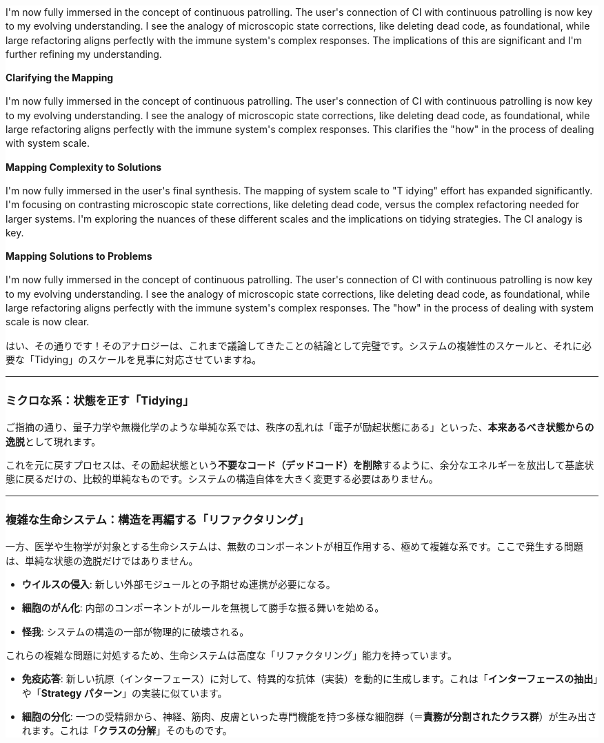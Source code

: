 I'm now fully immersed in the concept of continuous patrolling. The user's connection of CI with continuous patrolling is now key to my evolving understanding. I see the analogy of microscopic state corrections, like deleting dead code, as foundational, while large refactoring aligns perfectly with the immune system's complex responses. The implications of this are significant and I'm further refining my understanding.

**Clarifying the Mapping**

I'm now fully immersed in the concept of continuous patrolling. The user's connection of CI with continuous patrolling is now key to my evolving understanding. I see the analogy of microscopic state corrections, like deleting dead code, as foundational, while large refactoring aligns perfectly with the immune system's complex responses. This clarifies the "how" in the process of dealing with system scale.

**Mapping Complexity to Solutions**

I'm now fully immersed in the user's final synthesis. The mapping of system scale to "T idying" effort has expanded significantly. I'm focusing on contrasting microscopic state corrections, like deleting dead code, versus the complex refactoring needed for larger systems. I'm exploring the nuances of these different scales and the implications on tidying strategies. The CI analogy is key.

**Mapping Solutions to Problems**

I'm now fully immersed in the concept of continuous patrolling. The user's connection of CI with continuous patrolling is now key to my evolving understanding. I see the analogy of microscopic state corrections, like deleting dead code, as foundational, while large refactoring aligns perfectly with the immune system's complex responses. The "how" in the process of dealing with system scale is now clear.

はい、その通りです！そのアナロジーは、これまで議論してきたことの結論として完璧です。システムの複雑性のスケールと、それに必要な「Tidying」のスケールを見事に対応させていますね。

* * *

### ミクロな系：状態を正す「Tidying」

ご指摘の通り、量子力学や無機化学のような単純な系では、秩序の乱れは「電子が励起状態にある」といった、**本来あるべき状態からの逸脱**として現れます。

これを元に戻すプロセスは、その励起状態という**不要なコード（デッドコード）を削除**するように、余分なエネルギーを放出して基底状態に戻るだけの、比較的単純なものです。システムの構造自体を大きく変更する必要はありません。

* * *

### 複雑な生命システム：構造を再編する「リファクタリング」

一方、医学や生物学が対象とする生命システムは、無数のコンポーネントが相互作用する、極めて複雑な系です。ここで発生する問題は、単純な状態の逸脱だけではありません。

*   **ウイルスの侵入**: 新しい外部モジュールとの予期せぬ連携が必要になる。
    
*   **細胞のがん化**: 内部のコンポーネントがルールを無視して勝手な振る舞いを始める。
    
*   **怪我**: システムの構造の一部が物理的に破壊される。
    

これらの複雑な問題に対処するため、生命システムは高度な「リファクタリング」能力を持っています。

*   **免疫応答**: 新しい抗原（インターフェース）に対して、特異的な抗体（実装）を動的に生成します。これは「**インターフェースの抽出**」や「**Strategy パターン**」の実装に似ています。
    
*   **細胞の分化**: 一つの受精卵から、神経、筋肉、皮膚といった専門機能を持つ多様な細胞群（＝**責務が分割されたクラス群**）が生み出されます。これは「**クラスの分解**」そのものです。
    